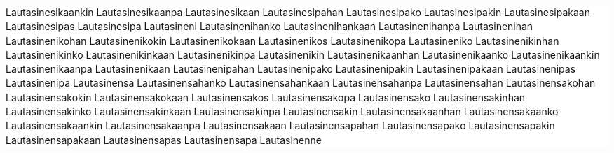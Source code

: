 Lautasinesikaankin
Lautasinesikaanpa
Lautasinesikaan
Lautasinesipahan
Lautasinesipako
Lautasinesipakin
Lautasinesipakaan
Lautasinesipas
Lautasinesipa
Lautasineni
Lautasinenihanko
Lautasinenihankaan
Lautasinenihanpa
Lautasinenihan
Lautasinenikohan
Lautasinenikokin
Lautasinenikokaan
Lautasinenikos
Lautasinenikopa
Lautasineniko
Lautasinenikinhan
Lautasinenikinko
Lautasinenikinkaan
Lautasinenikinpa
Lautasinenikin
Lautasinenikaanhan
Lautasinenikaanko
Lautasinenikaankin
Lautasinenikaanpa
Lautasinenikaan
Lautasinenipahan
Lautasinenipako
Lautasinenipakin
Lautasinenipakaan
Lautasinenipas
Lautasinenipa
Lautasinensa
Lautasinensahanko
Lautasinensahankaan
Lautasinensahanpa
Lautasinensahan
Lautasinensakohan
Lautasinensakokin
Lautasinensakokaan
Lautasinensakos
Lautasinensakopa
Lautasinensako
Lautasinensakinhan
Lautasinensakinko
Lautasinensakinkaan
Lautasinensakinpa
Lautasinensakin
Lautasinensakaanhan
Lautasinensakaanko
Lautasinensakaankin
Lautasinensakaanpa
Lautasinensakaan
Lautasinensapahan
Lautasinensapako
Lautasinensapakin
Lautasinensapakaan
Lautasinensapas
Lautasinensapa
Lautasinenne